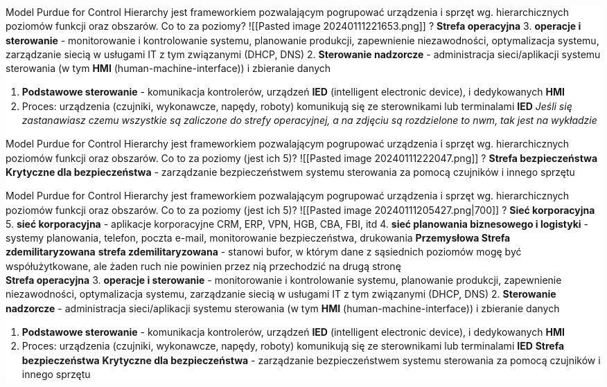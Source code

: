 Model Purdue for Control Hierarchy jest frameworkiem pozwalającym pogrupować urządzenia i sprzęt wg. hierarchicznych poziomów funkcji oraz obszarów. Co to za poziomy?
![[Pasted image 20240111221653.png]]
?
**Strefa operacyjna**
3. **operacje i sterowanie** - monitorowanie i kontrolowanie systemu, planowanie produkcji, zapewnienie niezawodności, optymalizacja systemu, zarządzanie siecią w usługami IT z tym związanymi (DHCP, DNS)
2. **Sterowanie nadzorcze** - administracja sieci/aplikacji systemu sterowania (w tym **HMI** (human-machine-interface)) i zbieranie danych 
1. **Podstawowe sterowanie** - komunikacja kontrolerów, urządzeń **IED** (intelligent electronic device), i dedykowanych **HMI**
0. Proces: urządzenia (czujniki, wykonawcze, napędy, roboty) komunikują się ze sterownikami lub terminalami **IED**
*Jeśli się zastanawiasz czemu wszystkie są zaliczone do strefy operacyjnej, a na zdjęciu są rozdzielone to nwm, tak jest na wykładzie*

Model Purdue for Control Hierarchy jest frameworkiem pozwalającym pogrupować urządzenia i sprzęt wg. hierarchicznych poziomów funkcji oraz obszarów. Co to za poziomy (jest ich 5)?
![[Pasted image 20240111222047.png]]
?
**Strefa bezpieczeństwa**
	**Krytyczne dla bezpieczeństwa** - zarządzanie bezpieczeństwem systemu sterowania za pomocą czujników i innego sprzętu


Model Purdue for Control Hierarchy jest frameworkiem pozwalającym pogrupować urządzenia i sprzęt wg. hierarchicznych poziomów funkcji oraz obszarów. Co to za poziomy (jest ich 5)?
![[Pasted image 20240111205427.png|700]]
?
**Sieć korporacyjna**
 5. **sieć korporacyjna** - aplikacje korporacyjne CRM, ERP, VPN, HGB, CBA, FBI, itd
 4. **sieć planowania biznesowego i logistyki** - systemy planowania, telefon, poczta e-mail, monitorowanie bezpieczeństwa, drukowania
**Przemysłowa Strefa zdemilitaryzowana**
	 **strefa zdemilitaryzowana** - stanowi bufor, w którym dane z sąsiednich poziomów mogę być współużytkowane, ale żaden ruch nie powinien przez nią przechodzić na drugą stronę  
**Strefa operacyjna**
3. **operacje i sterowanie** - monitorowanie i kontrolowanie systemu, planowanie produkcji, zapewnienie niezawodności, optymalizacja systemu, zarządzanie siecią w usługami IT z tym związanymi (DHCP, DNS)
2. **Sterowanie nadzorcze** - administracja sieci/aplikacji systemu sterowania (w tym **HMI** (human-machine-interface)) i zbieranie danych 
1. **Podstawowe sterowanie** - komunikacja kontrolerów, urządzeń **IED** (intelligent electronic device), i dedykowanych **HMI**
0. Proces: urządzenia (czujniki, wykonawcze, napędy, roboty) komunikują się ze sterownikami lub terminalami **IED**
**Strefa bezpieczeństwa**
	**Krytyczne dla bezpieczeństwa** - zarządzanie bezpieczeństwem systemu sterowania za pomocą czujników i innego sprzętu

